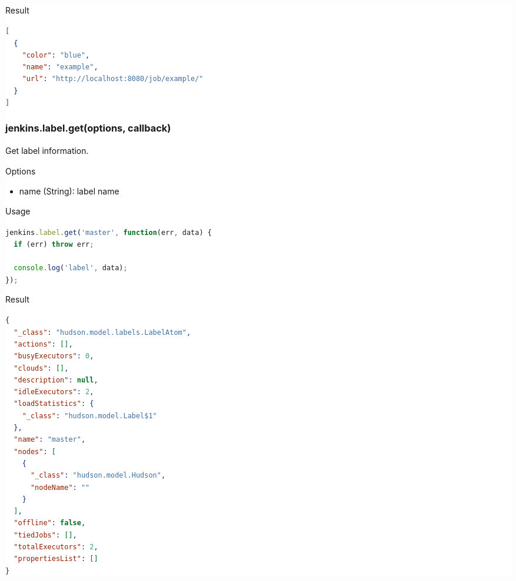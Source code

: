 Result

``` json
[
  {
    "color": "blue",
    "name": "example",
    "url": "http://localhost:8080/job/example/"
  }
]
```

<a name="label-get"></a>
### jenkins.label.get(options, callback)

Get label information.

Options

 * name (String): label name

Usage

``` javascript
jenkins.label.get('master', function(err, data) {
  if (err) throw err;

  console.log('label', data);
});
```

Result

``` json
{
  "_class": "hudson.model.labels.LabelAtom",
  "actions": [],
  "busyExecutors": 0,
  "clouds": [],
  "description": null,
  "idleExecutors": 2,
  "loadStatistics": {
    "_class": "hudson.model.Label$1"
  },
  "name": "master",
  "nodes": [
    {
      "_class": "hudson.model.Hudson",
      "nodeName": ""
    }
  ],
  "offline": false,
  "tiedJobs": [],
  "totalExecutors": 2,
  "propertiesList": []
}
```
